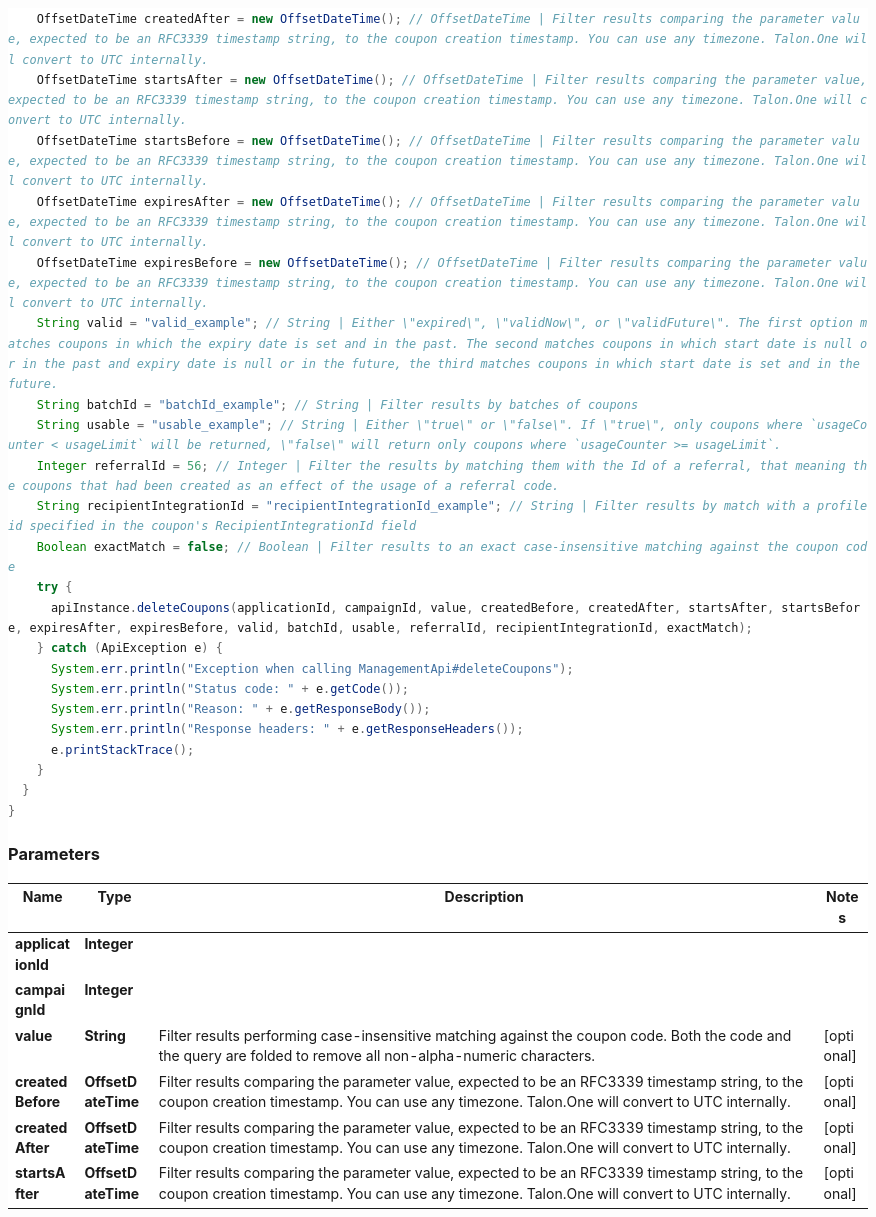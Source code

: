 ```java
    OffsetDateTime createdAfter = new OffsetDateTime(); // OffsetDateTime | Filter results comparing the parameter value, expected to be an RFC3339 timestamp string, to the coupon creation timestamp. You can use any timezone. Talon.One will convert to UTC internally.
    OffsetDateTime startsAfter = new OffsetDateTime(); // OffsetDateTime | Filter results comparing the parameter value, expected to be an RFC3339 timestamp string, to the coupon creation timestamp. You can use any timezone. Talon.One will convert to UTC internally.
    OffsetDateTime startsBefore = new OffsetDateTime(); // OffsetDateTime | Filter results comparing the parameter value, expected to be an RFC3339 timestamp string, to the coupon creation timestamp. You can use any timezone. Talon.One will convert to UTC internally.
    OffsetDateTime expiresAfter = new OffsetDateTime(); // OffsetDateTime | Filter results comparing the parameter value, expected to be an RFC3339 timestamp string, to the coupon creation timestamp. You can use any timezone. Talon.One will convert to UTC internally.
    OffsetDateTime expiresBefore = new OffsetDateTime(); // OffsetDateTime | Filter results comparing the parameter value, expected to be an RFC3339 timestamp string, to the coupon creation timestamp. You can use any timezone. Talon.One will convert to UTC internally.
    String valid = "valid_example"; // String | Either \"expired\", \"validNow\", or \"validFuture\". The first option matches coupons in which the expiry date is set and in the past. The second matches coupons in which start date is null or in the past and expiry date is null or in the future, the third matches coupons in which start date is set and in the future. 
    String batchId = "batchId_example"; // String | Filter results by batches of coupons
    String usable = "usable_example"; // String | Either \"true\" or \"false\". If \"true\", only coupons where `usageCounter < usageLimit` will be returned, \"false\" will return only coupons where `usageCounter >= usageLimit`. 
    Integer referralId = 56; // Integer | Filter the results by matching them with the Id of a referral, that meaning the coupons that had been created as an effect of the usage of a referral code.
    String recipientIntegrationId = "recipientIntegrationId_example"; // String | Filter results by match with a profile id specified in the coupon's RecipientIntegrationId field
    Boolean exactMatch = false; // Boolean | Filter results to an exact case-insensitive matching against the coupon code
    try {
      apiInstance.deleteCoupons(applicationId, campaignId, value, createdBefore, createdAfter, startsAfter, startsBefore, expiresAfter, expiresBefore, valid, batchId, usable, referralId, recipientIntegrationId, exactMatch);
    } catch (ApiException e) {
      System.err.println("Exception when calling ManagementApi#deleteCoupons");
      System.err.println("Status code: " + e.getCode());
      System.err.println("Reason: " + e.getResponseBody());
      System.err.println("Response headers: " + e.getResponseHeaders());
      e.printStackTrace();
    }
  }
}
```

### Parameters

Name | Type | Description  | Notes
------------- | ------------- | ------------- | -------------
 **applicationId** | **Integer**|  |
 **campaignId** | **Integer**|  |
 **value** | **String**| Filter results performing case-insensitive matching against the coupon code. Both the code and the query are folded to remove all non-alpha-numeric characters. | [optional]
 **createdBefore** | **OffsetDateTime**| Filter results comparing the parameter value, expected to be an RFC3339 timestamp string, to the coupon creation timestamp. You can use any timezone. Talon.One will convert to UTC internally. | [optional]
 **createdAfter** | **OffsetDateTime**| Filter results comparing the parameter value, expected to be an RFC3339 timestamp string, to the coupon creation timestamp. You can use any timezone. Talon.One will convert to UTC internally. | [optional]
 **startsAfter** | **OffsetDateTime**| Filter results comparing the parameter value, expected to be an RFC3339 timestamp string, to the coupon creation timestamp. You can use any timezone. Talon.One will convert to UTC internally. | [optional]